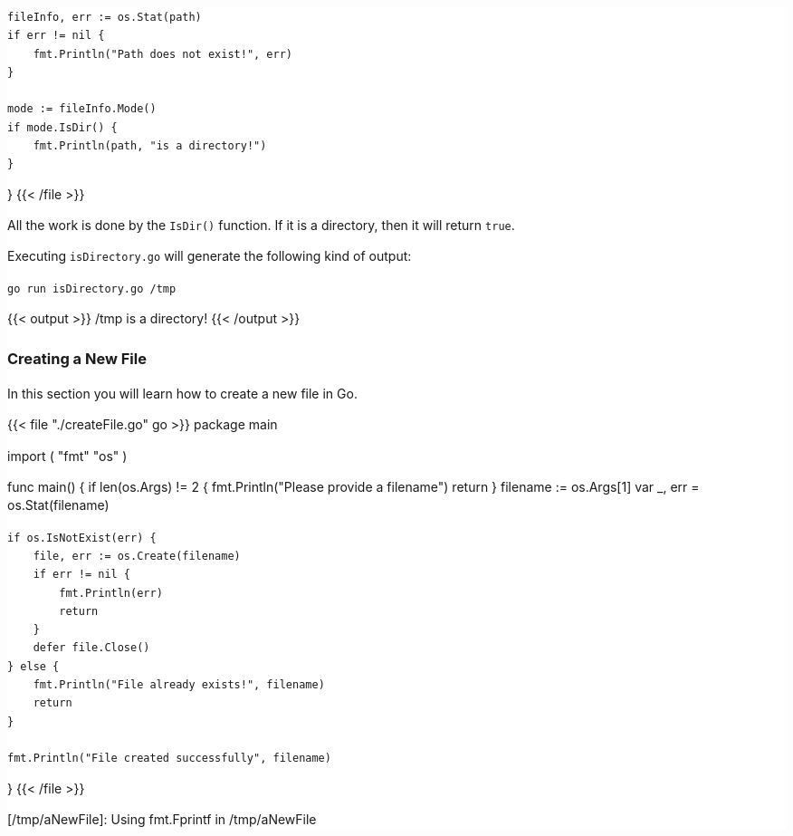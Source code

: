     fileInfo, err := os.Stat(path)
    if err != nil {
        fmt.Println("Path does not exist!", err)
    }

    mode := fileInfo.Mode()
    if mode.IsDir() {
        fmt.Println(path, "is a directory!")
    }
}
{{< /file >}}

All the work is done by the `IsDir()` function. If it is a directory, then it will return `true`.

Executing `isDirectory.go` will generate the following kind of output:

    go run isDirectory.go /tmp
{{< output >}}
/tmp is a directory!
{{< /output >}}

### Creating a New File

In this section you will learn how to create a new file in Go.

{{< file "./createFile.go" go >}}
package main

import (
    "fmt"
    "os"
)

func main() {
    if len(os.Args) != 2 {
        fmt.Println("Please provide a filename")
        return
    }
    filename := os.Args[1]
    var _, err = os.Stat(filename)

    if os.IsNotExist(err) {
        file, err := os.Create(filename)
        if err != nil {
            fmt.Println(err)
            return
        }
        defer file.Close()
    } else {
        fmt.Println("File already exists!", filename)
        return
    }

    fmt.Println("File created successfully", filename)
}
{{< /file >}}


[/tmp/aNewFile]: Using fmt.Fprintf in /tmp/aNewFile